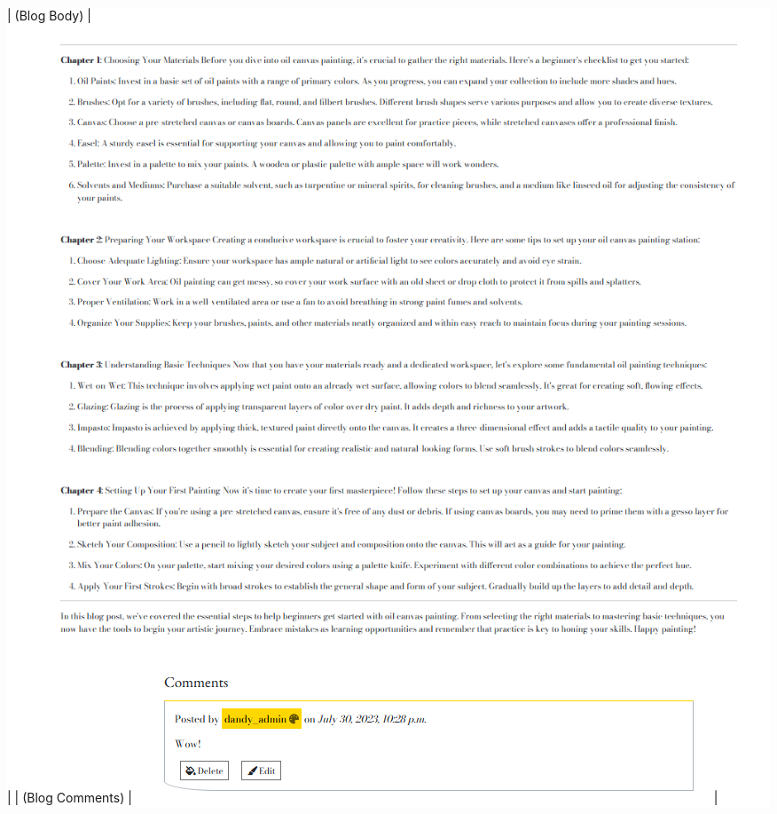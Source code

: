 | (Blog Body) | ![screenshot](docs/features/blog-content-body.png) |
| (Blog Comments) | ![screenshot](docs/features/blog-comments.png) |